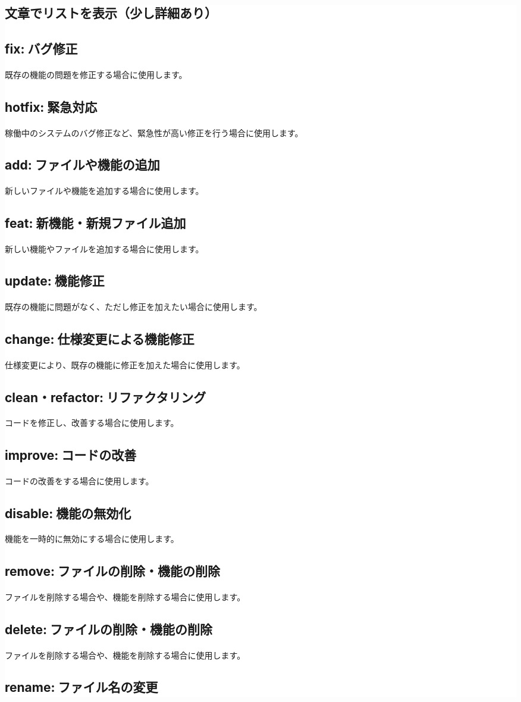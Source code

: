 ## 文章でリストを表示（少し詳細あり）

## fix: バグ修正

既存の機能の問題を修正する場合に使用します。

## hotfix: 緊急対応

稼働中のシステムのバグ修正など、緊急性が高い修正を行う場合に使用します。

## add: ファイルや機能の追加

新しいファイルや機能を追加する場合に使用します。

## feat: 新機能・新規ファイル追加

新しい機能やファイルを追加する場合に使用します。

## update: 機能修正

既存の機能に問題がなく、ただし修正を加えたい場合に使用します。

## change: 仕様変更による機能修正

仕様変更により、既存の機能に修正を加えた場合に使用します。

## clean・refactor: リファクタリング

コードを修正し、改善する場合に使用します。

## improve: コードの改善

コードの改善をする場合に使用します。

## disable: 機能の無効化

機能を一時的に無効にする場合に使用します。

## remove: ファイルの削除・機能の削除

ファイルを削除する場合や、機能を削除する場合に使用します。

## delete: ファイルの削除・機能の削除

ファイルを削除する場合や、機能を削除する場合に使用します。

## rename: ファイル名の変更
